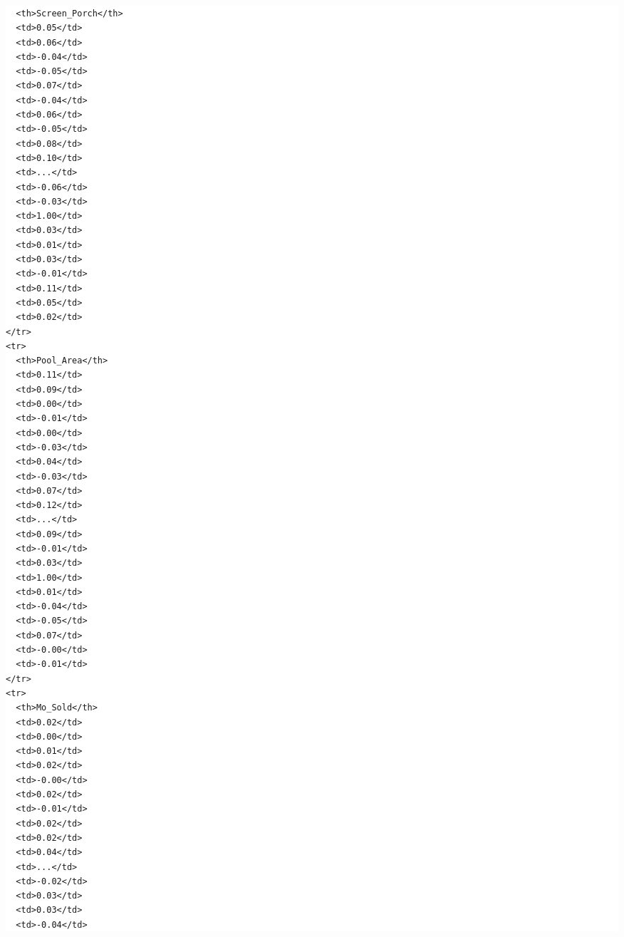       <th>Screen_Porch</th>
      <td>0.05</td>
      <td>0.06</td>
      <td>-0.04</td>
      <td>-0.05</td>
      <td>0.07</td>
      <td>-0.04</td>
      <td>0.06</td>
      <td>-0.05</td>
      <td>0.08</td>
      <td>0.10</td>
      <td>...</td>
      <td>-0.06</td>
      <td>-0.03</td>
      <td>1.00</td>
      <td>0.03</td>
      <td>0.01</td>
      <td>0.03</td>
      <td>-0.01</td>
      <td>0.11</td>
      <td>0.05</td>
      <td>0.02</td>
    </tr>
    <tr>
      <th>Pool_Area</th>
      <td>0.11</td>
      <td>0.09</td>
      <td>0.00</td>
      <td>-0.01</td>
      <td>0.00</td>
      <td>-0.03</td>
      <td>0.04</td>
      <td>-0.03</td>
      <td>0.07</td>
      <td>0.12</td>
      <td>...</td>
      <td>0.09</td>
      <td>-0.01</td>
      <td>0.03</td>
      <td>1.00</td>
      <td>0.01</td>
      <td>-0.04</td>
      <td>-0.05</td>
      <td>0.07</td>
      <td>-0.00</td>
      <td>-0.01</td>
    </tr>
    <tr>
      <th>Mo_Sold</th>
      <td>0.02</td>
      <td>0.00</td>
      <td>0.01</td>
      <td>0.02</td>
      <td>-0.00</td>
      <td>0.02</td>
      <td>-0.01</td>
      <td>0.02</td>
      <td>0.02</td>
      <td>0.04</td>
      <td>...</td>
      <td>-0.02</td>
      <td>0.03</td>
      <td>0.03</td>
      <td>-0.04</td>